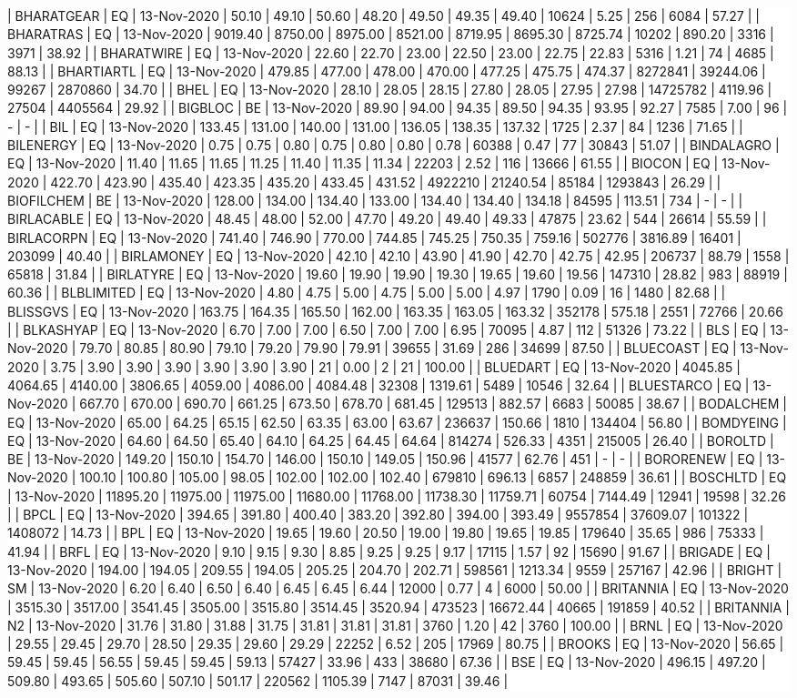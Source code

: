 | BHARATGEAR | EQ | 13-Nov-2020 | 50.10 | 49.10 | 50.60 | 48.20 | 49.50 | 49.35 | 49.40 | 10624 | 5.25 | 256 | 6084 | 57.27 |
| BHARATRAS | EQ | 13-Nov-2020 | 9019.40 | 8750.00 | 8975.00 | 8521.00 | 8719.95 | 8695.30 | 8725.74 | 10202 | 890.20 | 3316 | 3971 | 38.92 |
| BHARATWIRE | EQ | 13-Nov-2020 | 22.60 | 22.70 | 23.00 | 22.50 | 23.00 | 22.75 | 22.83 | 5316 | 1.21 | 74 | 4685 | 88.13 |
| BHARTIARTL | EQ | 13-Nov-2020 | 479.85 | 477.00 | 478.00 | 470.00 | 477.25 | 475.75 | 474.37 | 8272841 | 39244.06 | 99267 | 2870860 | 34.70 |
| BHEL | EQ | 13-Nov-2020 | 28.10 | 28.05 | 28.15 | 27.80 | 28.05 | 27.95 | 27.98 | 14725782 | 4119.96 | 27504 | 4405564 | 29.92 |
| BIGBLOC | BE | 13-Nov-2020 | 89.90 | 94.00 | 94.35 | 89.50 | 94.35 | 93.95 | 92.27 | 7585 | 7.00 | 96 | - | - |
| BIL | EQ | 13-Nov-2020 | 133.45 | 131.00 | 140.00 | 131.00 | 136.05 | 138.35 | 137.32 | 1725 | 2.37 | 84 | 1236 | 71.65 |
| BILENERGY | EQ | 13-Nov-2020 | 0.75 | 0.75 | 0.80 | 0.75 | 0.80 | 0.80 | 0.78 | 60388 | 0.47 | 77 | 30843 | 51.07 |
| BINDALAGRO | EQ | 13-Nov-2020 | 11.40 | 11.65 | 11.65 | 11.25 | 11.40 | 11.35 | 11.34 | 22203 | 2.52 | 116 | 13666 | 61.55 |
| BIOCON | EQ | 13-Nov-2020 | 422.70 | 423.90 | 435.40 | 423.35 | 435.20 | 433.45 | 431.52 | 4922210 | 21240.54 | 85184 | 1293843 | 26.29 |
| BIOFILCHEM | BE | 13-Nov-2020 | 128.00 | 134.00 | 134.40 | 133.00 | 134.40 | 134.40 | 134.18 | 84595 | 113.51 | 734 | - | - |
| BIRLACABLE | EQ | 13-Nov-2020 | 48.45 | 48.00 | 52.00 | 47.70 | 49.20 | 49.40 | 49.33 | 47875 | 23.62 | 544 | 26614 | 55.59 |
| BIRLACORPN | EQ | 13-Nov-2020 | 741.40 | 746.90 | 770.00 | 744.85 | 745.25 | 750.35 | 759.16 | 502776 | 3816.89 | 16401 | 203099 | 40.40 |
| BIRLAMONEY | EQ | 13-Nov-2020 | 42.10 | 42.10 | 43.90 | 41.90 | 42.70 | 42.75 | 42.95 | 206737 | 88.79 | 1558 | 65818 | 31.84 |
| BIRLATYRE | EQ | 13-Nov-2020 | 19.60 | 19.90 | 19.90 | 19.30 | 19.65 | 19.60 | 19.56 | 147310 | 28.82 | 983 | 88919 | 60.36 |
| BLBLIMITED | EQ | 13-Nov-2020 | 4.80 | 4.75 | 5.00 | 4.75 | 5.00 | 5.00 | 4.97 | 1790 | 0.09 | 16 | 1480 | 82.68 |
| BLISSGVS | EQ | 13-Nov-2020 | 163.75 | 164.35 | 165.50 | 162.00 | 163.35 | 163.05 | 163.32 | 352178 | 575.18 | 2551 | 72766 | 20.66 |
| BLKASHYAP | EQ | 13-Nov-2020 | 6.70 | 7.00 | 7.00 | 6.50 | 7.00 | 7.00 | 6.95 | 70095 | 4.87 | 112 | 51326 | 73.22 |
| BLS | EQ | 13-Nov-2020 | 79.70 | 80.85 | 80.90 | 79.10 | 79.20 | 79.90 | 79.91 | 39655 | 31.69 | 286 | 34699 | 87.50 |
| BLUECOAST | EQ | 13-Nov-2020 | 3.75 | 3.90 | 3.90 | 3.90 | 3.90 | 3.90 | 3.90 | 21 | 0.00 | 2 | 21 | 100.00 |
| BLUEDART | EQ | 13-Nov-2020 | 4045.85 | 4064.65 | 4140.00 | 3806.65 | 4059.00 | 4086.00 | 4084.48 | 32308 | 1319.61 | 5489 | 10546 | 32.64 |
| BLUESTARCO | EQ | 13-Nov-2020 | 667.70 | 670.00 | 690.70 | 661.25 | 673.50 | 678.70 | 681.45 | 129513 | 882.57 | 6683 | 50085 | 38.67 |
| BODALCHEM | EQ | 13-Nov-2020 | 65.00 | 64.25 | 65.15 | 62.50 | 63.35 | 63.00 | 63.67 | 236637 | 150.66 | 1810 | 134404 | 56.80 |
| BOMDYEING | EQ | 13-Nov-2020 | 64.60 | 64.50 | 65.40 | 64.10 | 64.25 | 64.45 | 64.64 | 814274 | 526.33 | 4351 | 215005 | 26.40 |
| BOROLTD | BE | 13-Nov-2020 | 149.20 | 150.10 | 154.70 | 146.00 | 150.10 | 149.05 | 150.96 | 41577 | 62.76 | 451 | - | - |
| BORORENEW | EQ | 13-Nov-2020 | 100.10 | 100.80 | 105.00 | 98.05 | 102.00 | 102.00 | 102.40 | 679810 | 696.13 | 6857 | 248859 | 36.61 |
| BOSCHLTD | EQ | 13-Nov-2020 | 11895.20 | 11975.00 | 11975.00 | 11680.00 | 11768.00 | 11738.30 | 11759.71 | 60754 | 7144.49 | 12941 | 19598 | 32.26 |
| BPCL | EQ | 13-Nov-2020 | 394.65 | 391.80 | 400.40 | 383.20 | 392.80 | 394.00 | 393.49 | 9557854 | 37609.07 | 101322 | 1408072 | 14.73 |
| BPL | EQ | 13-Nov-2020 | 19.65 | 19.60 | 20.50 | 19.00 | 19.80 | 19.65 | 19.85 | 179640 | 35.65 | 986 | 75333 | 41.94 |
| BRFL | EQ | 13-Nov-2020 | 9.10 | 9.15 | 9.30 | 8.85 | 9.25 | 9.25 | 9.17 | 17115 | 1.57 | 92 | 15690 | 91.67 |
| BRIGADE | EQ | 13-Nov-2020 | 194.00 | 194.05 | 209.55 | 194.05 | 205.25 | 204.70 | 202.71 | 598561 | 1213.34 | 9559 | 257167 | 42.96 |
| BRIGHT | SM | 13-Nov-2020 | 6.20 | 6.40 | 6.50 | 6.40 | 6.45 | 6.45 | 6.44 | 12000 | 0.77 | 4 | 6000 | 50.00 |
| BRITANNIA | EQ | 13-Nov-2020 | 3515.30 | 3517.00 | 3541.45 | 3505.00 | 3515.80 | 3514.45 | 3520.94 | 473523 | 16672.44 | 40665 | 191859 | 40.52 |
| BRITANNIA | N2 | 13-Nov-2020 | 31.76 | 31.80 | 31.88 | 31.75 | 31.81 | 31.81 | 31.81 | 3760 | 1.20 | 42 | 3760 | 100.00 |
| BRNL | EQ | 13-Nov-2020 | 29.55 | 29.45 | 29.70 | 28.50 | 29.35 | 29.60 | 29.29 | 22252 | 6.52 | 205 | 17969 | 80.75 |
| BROOKS | EQ | 13-Nov-2020 | 56.65 | 59.45 | 59.45 | 56.55 | 59.45 | 59.45 | 59.13 | 57427 | 33.96 | 433 | 38680 | 67.36 |
| BSE | EQ | 13-Nov-2020 | 496.15 | 497.20 | 509.80 | 493.65 | 505.60 | 507.10 | 501.17 | 220562 | 1105.39 | 7147 | 87031 | 39.46 |